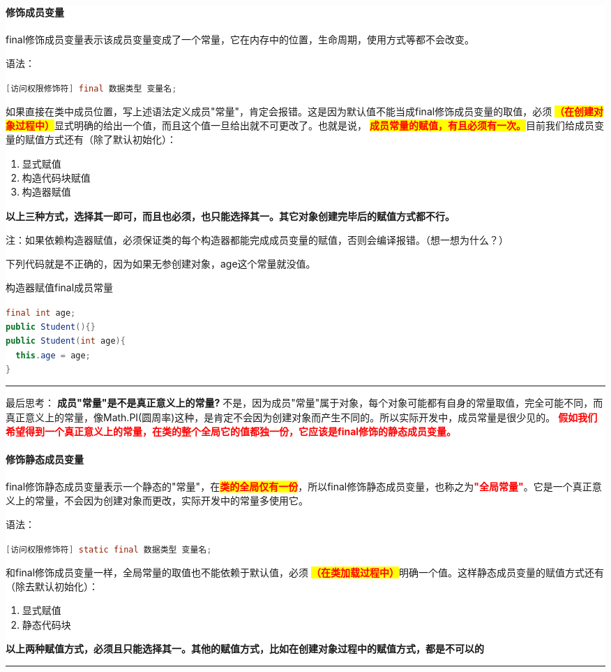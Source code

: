 #### 修饰成员变量

final修饰成员变量表示该成员变量变成了一个常量，它在内存中的位置，生命周期，使用方式等都不会改变。

语法：

``` java
[访问权限修饰符] final 数据类型 变量名;
```

如果直接在类中成员位置，写上述语法定义成员"常量"，肯定会报错。这是因为默认值不能当成final修饰成员变量的取值，必须 <span style=color:red;background:yellow>**（在创建对象过程中）**</span>显式明确的给出一个值，而且这个值一旦给出就不可更改了。也就是说， <span style=color:red;background:yellow>**成员常量的赋值，有且必须有一次。**</span>目前我们给成员变量的赋值方式还有（除了默认初始化）：

1. 显式赋值
2. 构造代码块赋值
3. 构造器赋值

**以上三种方式，选择其一即可，而且也必须，也只能选择其一。其它对象创建完毕后的赋值方式都不行。**

注：如果依赖构造器赋值，必须保证类的每个构造器都能完成成员变量的赋值，否则会编译报错。（想一想为什么？）

下列代码就是不正确的，因为如果无参创建对象，age这个常量就没值。

构造器赋值final成员常量

``` java
final int age;
public Student(){}
public Student(int age){
  this.age = age;
}
```

---

最后思考： **成员"常量"是不是真正意义上的常量?**
 不是，因为成员"常量"属于对象，每个对象可能都有自身的常量取值，完全可能不同，而真正意义上的常量，像Math.PI(圆周率)这种，是肯定不会因为创建对象而产生不同的。所以实际开发中，成员常量是很少见的。
 <font color=red>**假如我们希望得到一个真正意义上的常量，在类的整个全局它的值都独一份，它应该是final修饰的静态成员变量。**</font>

#### 修饰静态成员变量

final修饰静态成员变量表示一个静态的"常量"，在<span style=color:red;background:yellow>**类的全局仅有一份**</span>，所以final修饰静态成员变量，也称之为<font color=red>**"全局常量"**</font>。它是一个真正意义上的常量，不会因为创建对象而更改，实际开发中的常量多使用它。

语法：

``` java
[访问权限修饰符] static final 数据类型 变量名;
```

和final修饰成员变量一样，全局常量的取值也不能依赖于默认值，必须 <span style=color:red;background:yellow>**（在类加载过程中）**</span>明确一个值。这样静态成员变量的赋值方式还有（除去默认初始化）：

1. 显式赋值
2. 静态代码块

**以上两种赋值方式，必须且只能选择其一。其他的赋值方式，比如在创建对象过程中的赋值方式，都是不可以的**

---